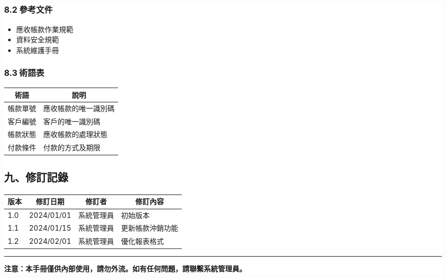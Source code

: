 ### 8.2 參考文件
- 應收帳款作業規範
- 資料安全規範
- 系統維護手冊

### 8.3 術語表
| 術語 | 說明 |
|------|------|
| 帳款單號 | 應收帳款的唯一識別碼 |
| 客戶編號 | 客戶的唯一識別碼 |
| 帳款狀態 | 應收帳款的處理狀態 |
| 付款條件 | 付款的方式及期限 |

## 九、修訂記錄

| 版本 | 修訂日期 | 修訂者 | 修訂內容 |
|------|----------|--------|----------|
| 1.0 | 2024/01/01 | 系統管理員 | 初始版本 |
| 1.1 | 2024/01/15 | 系統管理員 | 更新帳款沖銷功能 |
| 1.2 | 2024/02/01 | 系統管理員 | 優化報表格式 |

---

**注意：本手冊僅供內部使用，請勿外流。如有任何問題，請聯繫系統管理員。**
